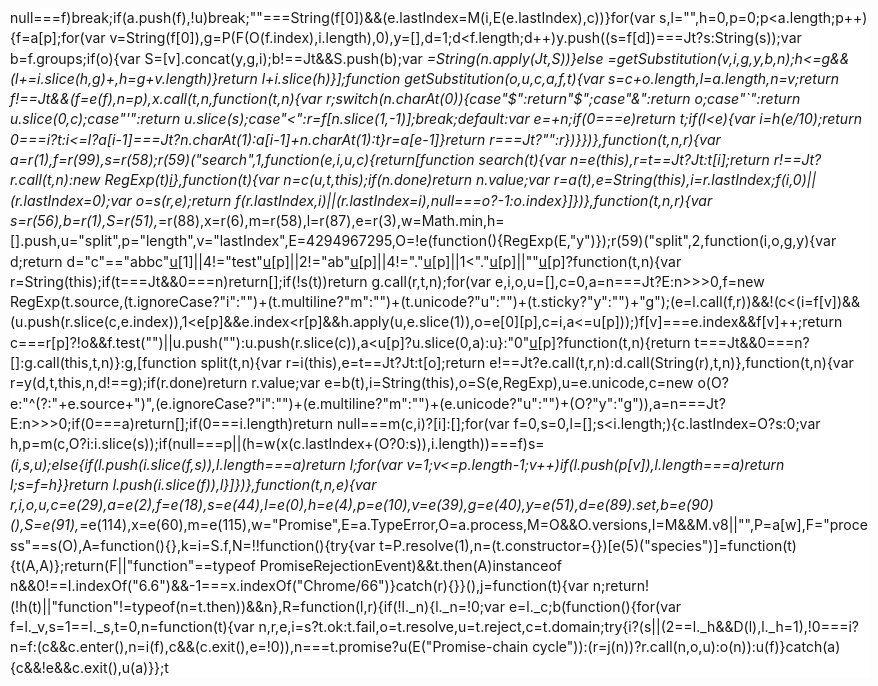 null===f)break;if(a.push(f),!u)break;""===String(f[0])&&(e.lastIndex=M(i,E(e.lastIndex),c))}for(var
s,l="",h=0,p=0;p<a.length;p++){f=a[p];for(var v=String(f[0]),g=P(F(O(f.index),i.length),0),y=[],d=1;d<f.length;d++)y.push((s=f[d])===Jt?s:String(s));var b=f.groups;if(o){var S=[v].concat(y,g,i);b!==Jt&&S.push(b);var _=String(n.apply(Jt,S))}else _=getSubstitution(v,i,g,y,b,n);h<=g&&(l+=i.slice(h,g)+_,h=g+v.length)}return l+i.slice(h)}];function getSubstitution(o,u,c,a,f,t){var s=c+o.length,l=a.length,n=v;return f!==Jt&&(f=e(f),n=p),x.call(t,n,function(t,n){var r;switch(n.charAt(0)){case"$":return"$";case"&":return o;case"`":return u.slice(0,c);case"'":return u.slice(s);case"<":r=f[n.slice(1,-1)];break;default:var e=+n;if(0===e)return t;if(l<e){var i=h(e/10);return 0===i?t:i<=l?a[i-1]===Jt?n.charAt(1):a[i-1]+n.charAt(1):t}r=a[e-1]}return r===Jt?"":r})}})},function(t,n,r){var a=r(1),f=r(99),s=r(58);r(59)("search",1,function(e,i,u,c){return[function search(t){var n=e(this),r=t==Jt?Jt:t[i];return r!==Jt?r.call(t,n):new RegExp(t)[i](String(n))},function(t){var n=c(u,t,this);if(n.done)return n.value;var r=a(t),e=String(this),i=r.lastIndex;f(i,0)||(r.lastIndex=0);var o=s(r,e);return f(r.lastIndex,i)||(r.lastIndex=i),null===o?-1:o.index}]})},function(t,n,r){var s=r(56),b=r(1),S=r(51),_=r(88),x=r(6),m=r(58),l=r(87),e=r(3),w=Math.min,h=[].push,u="split",p="length",v="lastIndex",E=4294967295,O=!e(function(){RegExp(E,"y")});r(59)("split",2,function(i,o,g,y){var d;return d="c"=="abbc"[u](/(b)*/)[1]||4!="test"[u](/(?:)/,-1)[p]||2!="ab"[u](/(?:ab)*/)[p]||4!="."[u](/(.?)(.?)/)[p]||1<"."[u](/()()/)[p]||""[u](/.?/)[p]?function(t,n){var r=String(this);if(t===Jt&&0===n)return[];if(!s(t))return g.call(r,t,n);for(var e,i,o,u=[],c=0,a=n===Jt?E:n>>>0,f=new RegExp(t.source,(t.ignoreCase?"i":"")+(t.multiline?"m":"")+(t.unicode?"u":"")+(t.sticky?"y":"")+"g");(e=l.call(f,r))&&!(c<(i=f[v])&&(u.push(r.slice(c,e.index)),1<e[p]&&e.index<r[p]&&h.apply(u,e.slice(1)),o=e[0][p],c=i,a<=u[p]));)f[v]===e.index&&f[v]++;return c===r[p]?!o&&f.test("")||u.push(""):u.push(r.slice(c)),a<u[p]?u.slice(0,a):u}:"0"[u](Jt,0)[p]?function(t,n){return t===Jt&&0===n?[]:g.call(this,t,n)}:g,[function split(t,n){var r=i(this),e=t==Jt?Jt:t[o];return e!==Jt?e.call(t,r,n):d.call(String(r),t,n)},function(t,n){var r=y(d,t,this,n,d!==g);if(r.done)return r.value;var e=b(t),i=String(this),o=S(e,RegExp),u=e.unicode,c=new o(O?e:"^(?:"+e.source+")",(e.ignoreCase?"i":"")+(e.multiline?"m":"")+(e.unicode?"u":"")+(O?"y":"g")),a=n===Jt?E:n>>>0;if(0===a)return[];if(0===i.length)return null===m(c,i)?[i]:[];for(var f=0,s=0,l=[];s<i.length;){c.lastIndex=O?s:0;var h,p=m(c,O?i:i.slice(s));if(null===p||(h=w(x(c.lastIndex+(O?0:s)),i.length))===f)s=_(i,s,u);else{if(l.push(i.slice(f,s)),l.length===a)return l;for(var v=1;v<=p.length-1;v++)if(l.push(p[v]),l.length===a)return l;s=f=h}}return l.push(i.slice(f)),l}]})},function(t,n,e){var r,i,o,u,c=e(29),a=e(2),f=e(18),s=e(44),l=e(0),h=e(4),p=e(10),v=e(39),g=e(40),y=e(51),d=e(89).set,b=e(90)(),S=e(91),_=e(114),x=e(60),m=e(115),w="Promise",E=a.TypeError,O=a.process,M=O&&O.versions,I=M&&M.v8||"",P=a[w],F="process"==s(O),A=function(){},k=i=S.f,N=!!function(){try{var t=P.resolve(1),n=(t.constructor={})[e(5)("species")]=function(t){t(A,A)};return(F||"function"==typeof PromiseRejectionEvent)&&t.then(A)instanceof n&&0!==I.indexOf("6.6")&&-1===x.indexOf("Chrome/66")}catch(r){}}(),j=function(t){var n;return!(!h(t)||"function"!=typeof(n=t.then))&&n},R=function(l,r){if(!l._n){l._n=!0;var e=l._c;b(function(){for(var f=l._v,s=1==l._s,t=0,n=function(t){var n,r,e,i=s?t.ok:t.fail,o=t.resolve,u=t.reject,c=t.domain;try{i?(s||(2==l._h&&D(l),l._h=1),!0===i?n=f:(c&&c.enter(),n=i(f),c&&(c.exit(),e=!0)),n===t.promise?u(E("Promise-chain cycle")):(r=j(n))?r.call(n,o,u):o(n)):u(f)}catch(a){c&&!e&&c.exit(),u(a)}};t